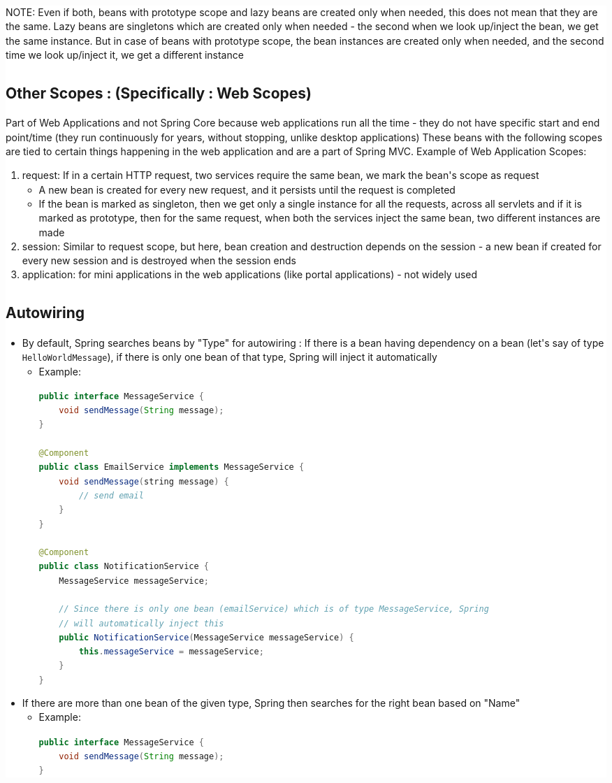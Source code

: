 NOTE:
Even if both, beans with prototype scope and lazy beans are created only when needed, this does not mean that they are the same. Lazy beans are singletons which are created only when needed - the second when we look up/inject the bean, we get the same instance. But in case of beans with prototype scope, the bean instances are created only when needed, and the second time we look up/inject it, we get a different instance

## Other Scopes : (Specifically : Web Scopes)
Part of Web Applications and not Spring Core because web applications run all the time - they do not have specific start and end point/time (they run continuously for years, without stopping, unlike desktop applications)
These beans with the following scopes are tied to certain things happening in the web application and are a part of Spring MVC. Example of Web Application Scopes:
1. request: If in a certain HTTP request, two services require the same bean, we mark the bean's scope as request
   - A new bean is created for every new request, and it persists until the request is completed
   - If the bean is marked as singleton, then we get only a single instance for all the requests, across all servlets and if it is marked as prototype, then for the same request, when both the services inject the same bean, two different instances are made
2. session: Similar to request scope, but here, bean creation and destruction depends on the session - a new bean if created for every new session and is destroyed when the session ends
3. application: for mini applications in the web applications (like portal applications) - not widely used

## Autowiring
- By default, Spring searches beans by "Type" for autowiring : If there is a bean having dependency on a bean (let's say of type `HelloWorldMessage`), if there is only one bean of that type, Spring will inject it automatically
  - Example:
    ```java
    public interface MessageService {
        void sendMessage(String message);
    }
    
    @Component
    public class EmailService implements MessageService {
        void sendMessage(string message) {
            // send email
        }
    }
    
    @Component
    public class NotificationService {
        MessageService messageService;
        
        // Since there is only one bean (emailService) which is of type MessageService, Spring
        // will automatically inject this
        public NotificationService(MessageService messageService) {
            this.messageService = messageService;
        }
    }
    ```
- If there are more than one bean of the given type, Spring then searches for the right bean based on "Name"
  - Example:
    ```java
    public interface MessageService {
        void sendMessage(String message);
    }
    